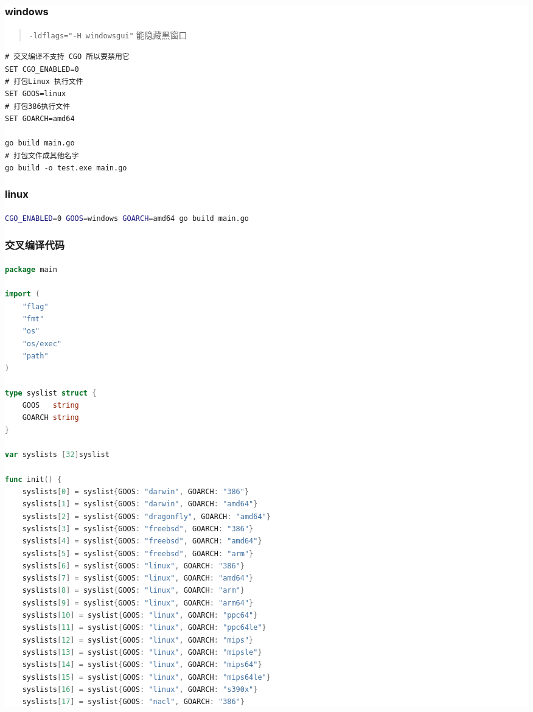 

### windows

> `-ldflags="-H windowsgui"` 能隐藏黑窗口

```batch
# 交叉编译不支持 CGO 所以要禁用它
SET CGO_ENABLED=0
# 打包Linux 执行文件
SET GOOS=linux
# 打包386执行文件
SET GOARCH=amd64

go build main.go
# 打包文件成其他名字
go build -o test.exe main.go
```


### linux

```bash
CGO_ENABLED=0 GOOS=windows GOARCH=amd64 go build main.go
```


### 交叉编译代码


```go
package main

import (
	"flag"
	"fmt"
	"os"
	"os/exec"
	"path"
)

type syslist struct {
	GOOS   string
	GOARCH string
}

var syslists [32]syslist

func init() {
	syslists[0] = syslist{GOOS: "darwin", GOARCH: "386"}
	syslists[1] = syslist{GOOS: "darwin", GOARCH: "amd64"}
	syslists[2] = syslist{GOOS: "dragonfly", GOARCH: "amd64"}
	syslists[3] = syslist{GOOS: "freebsd", GOARCH: "386"}
	syslists[4] = syslist{GOOS: "freebsd", GOARCH: "amd64"}
	syslists[5] = syslist{GOOS: "freebsd", GOARCH: "arm"}
	syslists[6] = syslist{GOOS: "linux", GOARCH: "386"}
	syslists[7] = syslist{GOOS: "linux", GOARCH: "amd64"}
	syslists[8] = syslist{GOOS: "linux", GOARCH: "arm"}
	syslists[9] = syslist{GOOS: "linux", GOARCH: "arm64"}
	syslists[10] = syslist{GOOS: "linux", GOARCH: "ppc64"}
	syslists[11] = syslist{GOOS: "linux", GOARCH: "ppc64le"}
	syslists[12] = syslist{GOOS: "linux", GOARCH: "mips"}
	syslists[13] = syslist{GOOS: "linux", GOARCH: "mipsle"}
	syslists[14] = syslist{GOOS: "linux", GOARCH: "mips64"}
	syslists[15] = syslist{GOOS: "linux", GOARCH: "mips64le"}
	syslists[16] = syslist{GOOS: "linux", GOARCH: "s390x"}
	syslists[17] = syslist{GOOS: "nacl", GOARCH: "386"}
```